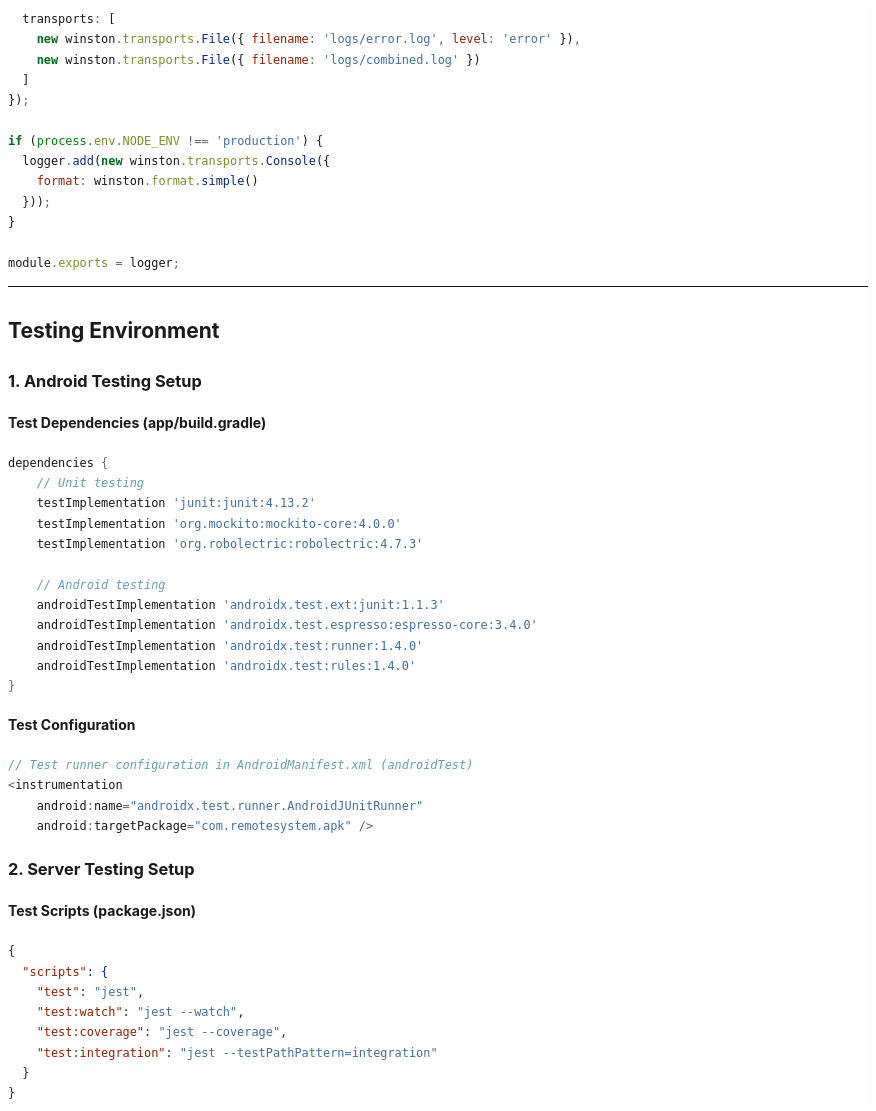 ```javascript
  transports: [
    new winston.transports.File({ filename: 'logs/error.log', level: 'error' }),
    new winston.transports.File({ filename: 'logs/combined.log' })
  ]
});

if (process.env.NODE_ENV !== 'production') {
  logger.add(new winston.transports.Console({
    format: winston.format.simple()
  }));
}

module.exports = logger;
```

---

## Testing Environment

### 1. Android Testing Setup

#### Test Dependencies (app/build.gradle)
```gradle
dependencies {
    // Unit testing
    testImplementation 'junit:junit:4.13.2'
    testImplementation 'org.mockito:mockito-core:4.0.0'
    testImplementation 'org.robolectric:robolectric:4.7.3'
    
    // Android testing
    androidTestImplementation 'androidx.test.ext:junit:1.1.3'
    androidTestImplementation 'androidx.test.espresso:espresso-core:3.4.0'
    androidTestImplementation 'androidx.test:runner:1.4.0'
    androidTestImplementation 'androidx.test:rules:1.4.0'
}
```

#### Test Configuration
```java
// Test runner configuration in AndroidManifest.xml (androidTest)
<instrumentation
    android:name="androidx.test.runner.AndroidJUnitRunner"
    android:targetPackage="com.remotesystem.apk" />
```

### 2. Server Testing Setup

#### Test Scripts (package.json)
```json
{
  "scripts": {
    "test": "jest",
    "test:watch": "jest --watch",
    "test:coverage": "jest --coverage",
    "test:integration": "jest --testPathPattern=integration"
  }
}
```
